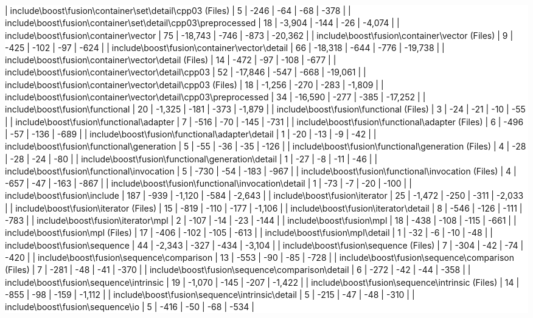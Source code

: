 | include\\boost\\fusion\\container\\set\\detail\\cpp03 (Files) | 5 | -246 | -64 | -68 | -378 |
| include\\boost\\fusion\\container\\set\\detail\\cpp03\\preprocessed | 18 | -3,904 | -144 | -26 | -4,074 |
| include\\boost\\fusion\\container\\vector | 75 | -18,743 | -746 | -873 | -20,362 |
| include\\boost\\fusion\\container\\vector (Files) | 9 | -425 | -102 | -97 | -624 |
| include\\boost\\fusion\\container\\vector\\detail | 66 | -18,318 | -644 | -776 | -19,738 |
| include\\boost\\fusion\\container\\vector\\detail (Files) | 14 | -472 | -97 | -108 | -677 |
| include\\boost\\fusion\\container\\vector\\detail\\cpp03 | 52 | -17,846 | -547 | -668 | -19,061 |
| include\\boost\\fusion\\container\\vector\\detail\\cpp03 (Files) | 18 | -1,256 | -270 | -283 | -1,809 |
| include\\boost\\fusion\\container\\vector\\detail\\cpp03\\preprocessed | 34 | -16,590 | -277 | -385 | -17,252 |
| include\\boost\\fusion\\functional | 20 | -1,325 | -181 | -373 | -1,879 |
| include\\boost\\fusion\\functional (Files) | 3 | -24 | -21 | -10 | -55 |
| include\\boost\\fusion\\functional\\adapter | 7 | -516 | -70 | -145 | -731 |
| include\\boost\\fusion\\functional\\adapter (Files) | 6 | -496 | -57 | -136 | -689 |
| include\\boost\\fusion\\functional\\adapter\\detail | 1 | -20 | -13 | -9 | -42 |
| include\\boost\\fusion\\functional\\generation | 5 | -55 | -36 | -35 | -126 |
| include\\boost\\fusion\\functional\\generation (Files) | 4 | -28 | -28 | -24 | -80 |
| include\\boost\\fusion\\functional\\generation\\detail | 1 | -27 | -8 | -11 | -46 |
| include\\boost\\fusion\\functional\\invocation | 5 | -730 | -54 | -183 | -967 |
| include\\boost\\fusion\\functional\\invocation (Files) | 4 | -657 | -47 | -163 | -867 |
| include\\boost\\fusion\\functional\\invocation\\detail | 1 | -73 | -7 | -20 | -100 |
| include\\boost\\fusion\\include | 187 | -939 | -1,120 | -584 | -2,643 |
| include\\boost\\fusion\\iterator | 25 | -1,472 | -250 | -311 | -2,033 |
| include\\boost\\fusion\\iterator (Files) | 15 | -819 | -110 | -177 | -1,106 |
| include\\boost\\fusion\\iterator\\detail | 8 | -546 | -126 | -111 | -783 |
| include\\boost\\fusion\\iterator\\mpl | 2 | -107 | -14 | -23 | -144 |
| include\\boost\\fusion\\mpl | 18 | -438 | -108 | -115 | -661 |
| include\\boost\\fusion\\mpl (Files) | 17 | -406 | -102 | -105 | -613 |
| include\\boost\\fusion\\mpl\\detail | 1 | -32 | -6 | -10 | -48 |
| include\\boost\\fusion\\sequence | 44 | -2,343 | -327 | -434 | -3,104 |
| include\\boost\\fusion\\sequence (Files) | 7 | -304 | -42 | -74 | -420 |
| include\\boost\\fusion\\sequence\\comparison | 13 | -553 | -90 | -85 | -728 |
| include\\boost\\fusion\\sequence\\comparison (Files) | 7 | -281 | -48 | -41 | -370 |
| include\\boost\\fusion\\sequence\\comparison\\detail | 6 | -272 | -42 | -44 | -358 |
| include\\boost\\fusion\\sequence\\intrinsic | 19 | -1,070 | -145 | -207 | -1,422 |
| include\\boost\\fusion\\sequence\\intrinsic (Files) | 14 | -855 | -98 | -159 | -1,112 |
| include\\boost\\fusion\\sequence\\intrinsic\\detail | 5 | -215 | -47 | -48 | -310 |
| include\\boost\\fusion\\sequence\\io | 5 | -416 | -50 | -68 | -534 |
